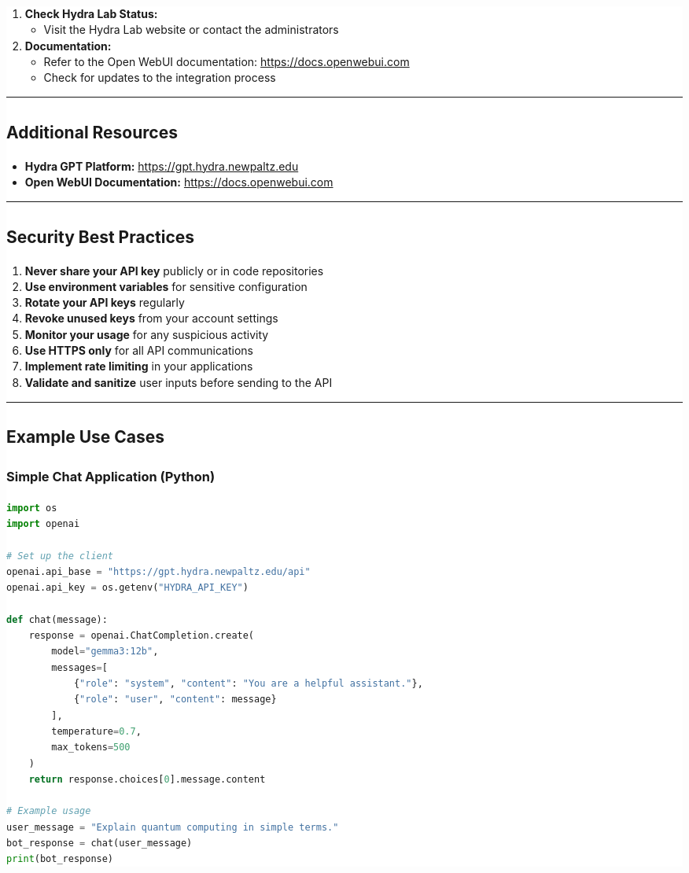 1. **Check Hydra Lab Status:**
    - Visit the Hydra Lab website or contact the administrators
2. **Documentation:**
    - Refer to the Open WebUI documentation: https://docs.openwebui.com
    - Check for updates to the integration process

---

## Additional Resources

- **Hydra GPT Platform:** https://gpt.hydra.newpaltz.edu
- **Open WebUI Documentation:** https://docs.openwebui.com

---

## Security Best Practices

1. **Never share your API key** publicly or in code repositories
2. **Use environment variables** for sensitive configuration
3. **Rotate your API keys** regularly
4. **Revoke unused keys** from your account settings
5. **Monitor your usage** for any suspicious activity
6. **Use HTTPS only** for all API communications
7. **Implement rate limiting** in your applications
8. **Validate and sanitize** user inputs before sending to the API

---

## Example Use Cases

### Simple Chat Application (Python)

```python
import os
import openai

# Set up the client
openai.api_base = "https://gpt.hydra.newpaltz.edu/api"
openai.api_key = os.getenv("HYDRA_API_KEY")

def chat(message):
    response = openai.ChatCompletion.create(
        model="gemma3:12b",
        messages=[
            {"role": "system", "content": "You are a helpful assistant."},
            {"role": "user", "content": message}
        ],
        temperature=0.7,
        max_tokens=500
    )
    return response.choices[0].message.content

# Example usage
user_message = "Explain quantum computing in simple terms."
bot_response = chat(user_message)
print(bot_response)
```
